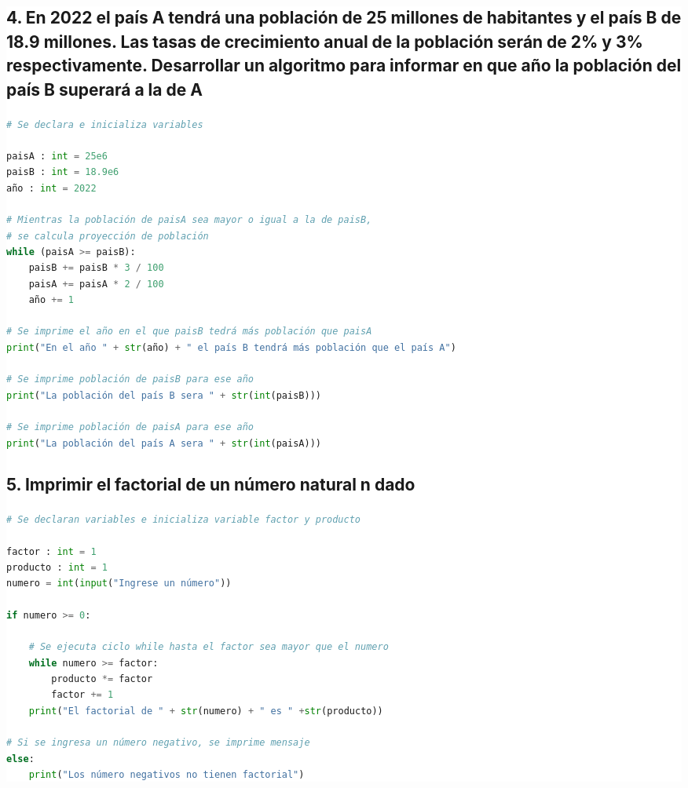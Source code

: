 ## 4. En 2022 el país A tendrá una población de 25 millones de habitantes y el país B de 18.9 millones. Las tasas de crecimiento anual de la población serán de 2% y 3% respectivamente. Desarrollar un algoritmo para informar en que año la población del país B superará a la de A

```python
# Se declara e inicializa variables

paisA : int = 25e6
paisB : int = 18.9e6
año : int = 2022

# Mientras la población de paisA sea mayor o igual a la de paisB, 
# se calcula proyección de población
while (paisA >= paisB):
    paisB += paisB * 3 / 100
    paisA += paisA * 2 / 100
    año += 1

# Se imprime el año en el que paisB tedrá más población que paisA
print("En el año " + str(año) + " el país B tendrá más población que el país A")

# Se imprime población de paisB para ese año
print("La población del país B sera " + str(int(paisB)))

# Se imprime población de paisA para ese año
print("La población del país A sera " + str(int(paisA)))
```

## 5. Imprimir el factorial de un número natural n dado

```python
# Se declaran variables e inicializa variable factor y producto

factor : int = 1
producto : int = 1
numero = int(input("Ingrese un número"))

if numero >= 0:

    # Se ejecuta ciclo while hasta el factor sea mayor que el numero
    while numero >= factor:
        producto *= factor
        factor += 1
    print("El factorial de " + str(numero) + " es " +str(producto))

# Si se ingresa un número negativo, se imprime mensaje
else:
    print("Los número negativos no tienen factorial")
```
